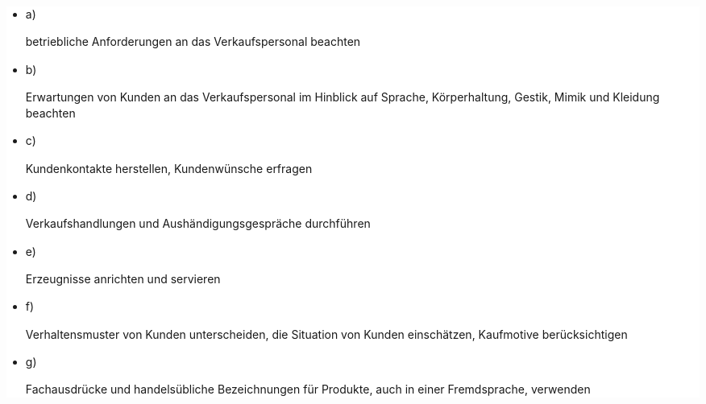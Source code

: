 <td style="border-right: 0.5pt solid ; border-bottom: 0.5pt solid ; " valign="top">

  - a)
    
    <div>
    
    betriebliche Anforderungen an das Verkaufspersonal beachten
    
    </div>

  - b)
    
    <div>
    
    Erwartungen von Kunden an das Verkaufspersonal im Hinblick auf
    Sprache, Körperhaltung, Gestik, Mimik und Kleidung beachten
    
    </div>

  - c)
    
    <div>
    
    Kundenkontakte herstellen, Kundenwünsche erfragen
    
    </div>

  - d)
    
    <div>
    
    Verkaufshandlungen und Aushändigungsgespräche durchführen
    
    </div>

  - e)
    
    <div>
    
    Erzeugnisse anrichten und servieren
    
    </div>

  - f)
    
    <div>
    
    Verhaltensmuster von Kunden unterscheiden, die Situation von Kunden
    einschätzen, Kaufmotive berücksichtigen
    
    </div>

  - g)
    
    <div>
    
    Fachausdrücke und handelsübliche Bezeichnungen für Produkte, auch in
    einer Fremdsprache, verwenden
    
    </div>

</td>

<td style="border-right: 0.5pt solid ; border-bottom: 0.5pt solid ; " align="center" valign="middle">

